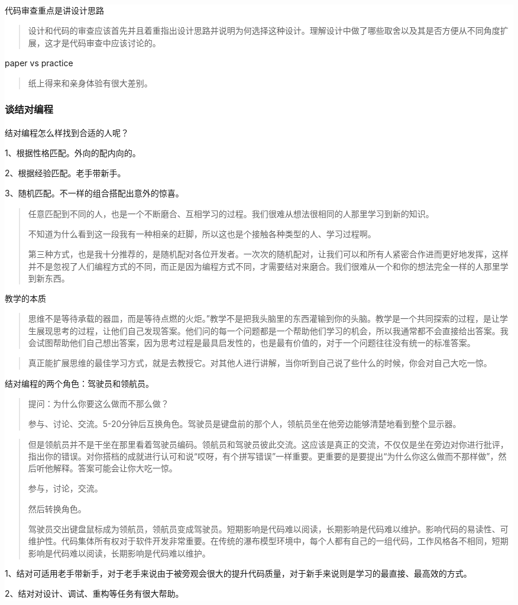 代码审查重点是讲设计思路

> 设计和代码的审查应该首先并且着重指出设计思路并说明为何选择这种设计。理解设计中做了哪些取舍以及其是否方便从不同角度扩展，这才是代码审查中应该讨论的。

 

paper vs practice

> 纸上得来和亲身体验有很大差别。



### 谈结对编程

结对编程怎么样找到合适的人呢？

1、根据性格匹配。外向的配内向的。

2、根据经验匹配。老手带新手。

3、随机匹配。不一样的组合搭配出意外的惊喜。

> 任意匹配到不同的人，也是一个不断磨合、互相学习的过程。我们很难从想法很相同的人那里学习到新的知识。
>
> 不知道为什么看到这一段我有一种相亲的赶脚，所以这也是个接触各种类型的人、学习过程啊。
>
> 第三种方式，也是我十分推荐的，是随机配对各位开发者。一次次的随机配对，让我们可以和所有人紧密合作进而更好地发挥，这样并不是忽视了人们编程方式的不同，而正是因为编程方式不同，才需要结对来磨合。我们很难从一个和你的想法完全一样的人那里学到新东西。



教学的本质

> 思维不是等待承载的器皿，而是等待点燃的火炬。”教学不是把我头脑里的东西灌输到你的头脑。教学是一个共同探索的过程，是让学生展现思考的过程，让他们自己发现答案。他们问的每一个问题都是一个帮助他们学习的机会，所以我通常都不会直接给出答案。我会试图帮助他们自己想出答案，因为思考过程是最具启发性的，也是最有价值的，对于一个问题往往没有统一的标准答案。



> 真正能扩展思维的最佳学习方式，就是去教授它。对其他人进行讲解，当你听到自己说了些什么的时候，你会对自己大吃一惊。



结对编程的两个角色：驾驶员和领航员。

> 提问：为什么你要这么做而不那么做？
>
> 参与、讨论、交流。5-20分钟后互换角色。驾驶员是键盘前的那个人，领航员坐在他旁边能够清楚地看到整个显示器。

> 但是领航员并不是干坐在那里看着驾驶员编码。领航员和驾驶员彼此交流。这应该是真正的交流，不仅仅是坐在旁边对你进行批评，指出你的错误。对你搭档的成就进行认可和说“哎呀，有个拼写错误”一样重要。更重要的是要提出“为什么你这么做而不那样做”，然后听他解释。答案可能会让你大吃一惊。
>
> 参与，讨论，交流。
>
> 然后转换角色。
>
> 驾驶员交出键盘鼠标成为领航员，领航员变成驾驶员。短期影响是代码难以阅读，长期影响是代码难以维护。影响代码的易读性、可维护性。代码集体所有权对于软件开发非常重要。在传统的瀑布模型环境中，每个人都有自己的一组代码，工作风格各不相同，短期影响是代码难以阅读，长期影响是代码难以维护。



1、结对可适用老手带新手，对于老手来说由于被旁观会很大的提升代码质量，对于新手来说则是学习的最直接、最高效的方式。

2、结对对设计、调试、重构等任务有很大帮助。

